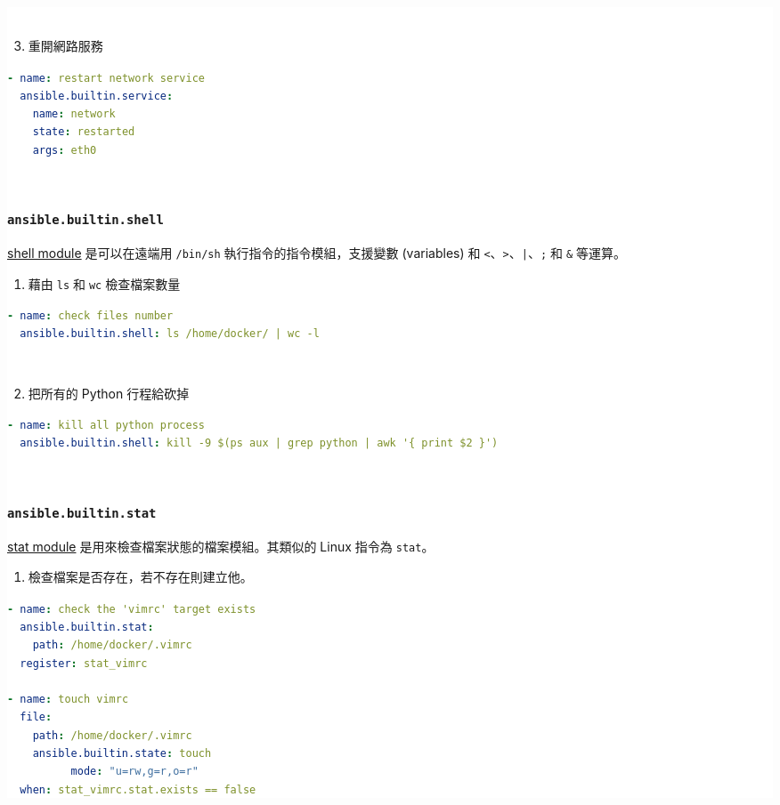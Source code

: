 <br>

3. 重開網路服務

```yaml
- name: restart network service
  ansible.builtin.service:
    name: network
    state: restarted
    args: eth0
```

<br>

### `ansible.builtin.shell`

[shell module](https://docs.ansible.com/ansible/latest/collections/ansible/builtin/shell_module.html#ansible-collections-ansible-builtin-shell-module) 是可以在遠端用 `/bin/sh` 執行指令的指令模組，支援變數 (variables) 和 `<`、`>`、`|`、`;` 和 `&` 等運算。

1. 藉由 `ls` 和 `wc` 檢查檔案數量

```yaml
- name: check files number
  ansible.builtin.shell: ls /home/docker/ | wc -l
```

<br>

2. 把所有的 Python 行程給砍掉

```yaml
- name: kill all python process
  ansible.builtin.shell: kill -9 $(ps aux | grep python | awk '{ print $2 }')
```

<br>

### `ansible.builtin.stat`

[stat module](https://docs.ansible.com/ansible/latest/collections/ansible/builtin/stat_module.html#ansible-collections-ansible-builtin-stat-module) 是用來檢查檔案狀態的檔案模組。其類似的 Linux 指令為 `stat`。

1. 檢查檔案是否存在，若不存在則建立他。

```yaml
- name: check the 'vimrc' target exists
  ansible.builtin.stat:
    path: /home/docker/.vimrc
  register: stat_vimrc

- name: touch vimrc
  file:
    path: /home/docker/.vimrc
    ansible.builtin.state: touch
          mode: "u=rw,g=r,o=r"
  when: stat_vimrc.stat.exists == false
```
